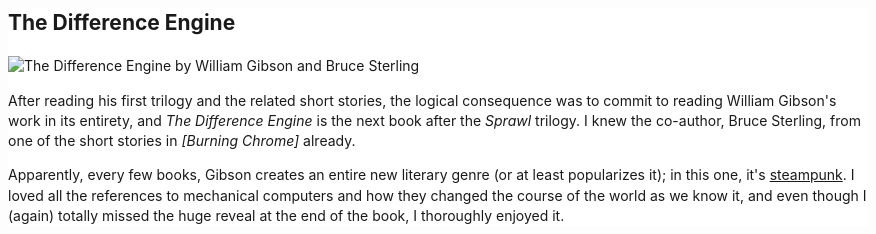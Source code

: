 [gof]: <https://www.oreilly.com/library/view/design-patterns-elements/0201633612/>
[twob]: <https://www.patternlanguage.com/bookstore/timeless-way-of-building.html>
[pl]: <https://www.patternlanguage.com/bookstore/pattern-language.html>

[^1]: Which, to be clear, I dont' hate or anything---I just don't work with it.

## The Difference Engine

![[*The Difference Engine*][dieng] by William Gibson and Bruce
Sterling](images/2023-01-21-dieng-cover.jpg)

[dieng]: <https://www.penguinrandomhouse.ca/books/59656/the-difference-engine-by-william-gibson-and-bruce-sterling/9780440423621>

After reading his first trilogy and the related short stories, the logical
consequence was to commit to reading William Gibson's work in its entirety, and
*The Difference Engine* is the next book after the *Sprawl* trilogy. I knew the
co-author, Bruce Sterling, from one of the short stories in *[Burning Chrome]*
already.

Apparently, every few books, Gibson creates an entire new literary genre (or at
least popularizes it); in this one, it's [steampunk]. I loved all the
references to mechanical computers and how they changed the course of the world
as we know it, and even though I (again) totally missed the huge reveal at the
end of the book, I thoroughly enjoyed it.

[steampunk]: <https://en.wikipedia.org/wiki/Steampunk>


[2021inbooks]: <2022-01-01-2021-in-books.html>
[rwd]: <https://abookapart.com/products/responsive-web-design>
[dfe]: <https://abookapart.com/products/designing-for-emotion>
[tfas]: <2020-07-07-thinking-fast-slow-takeaways.html>
[ejs]: <https://eloquentjavascript.net/>
[exercises]: <https://github.com/bewuethr/exercises/tree/main/eloquent_js>
[ex1]: <2022-01-09-mouse-trail.html>
[ex2]: <2022-01-16-game-of-life.html>
[estw]: <https://ceo.usc.edu/2014/05/26/employee-surveys-that-work-improving-design-use-and-organizational-impact/>
[devprod]: <https://infraeng.dev/developer-survey/>
[1984]: <https://www.penguin.co.uk/books/56487/1984-by-orwell-george/9780141036144>
[pom]: <https://www.harriman-house.com/psychologyofmoney>
[pomessay]: <https://collabfund.com/blog/the-psychology-of-money/>
[doh]: <https://itrevolution.com/product/the-devops-handbook-second-edition/>
[tpp]: <https://itrevolution.com/product/the-phoenix-project/>
[tup]: <2020-02-24-unicorn-project-review.html>
[goal]: <2022-01-01-2021-in-books.html#the-goal>
[mofd]: <https://www.penguinrandomhouse.ca/books/96382/masters-of-doom-by-david-kushner/9780812972153>
[bumi]: <https://www.oreilly.com/library/view/building-microservices-2nd/9781492034018/>
[ddia]: <2021-02-02-ddia-review.html>
[wdotjs]: <https://www.oreilly.com/library/view/modern-web-development/9781492058571/>
[jekyll]: <https://jekyllrb.com/>
[neuman]: <https://www.penguinrandomhouse.ca/books/293994/neuromancer-by-william-gibson/9780441007462>
[couzer]: <https://www.penguinrandomhouse.ca/books/297345/count-zero-by-william-gibson/9780441013678>
[moliov]: <https://www.penguinrandomhouse.ca/books/59653/mona-lisa-overdrive-by-william-gibson/9780553281743>
[pragprog]: <https://pragprog.com/titles/tpp20/the-pragmatic-programmer-20th-anniversary-edition/>
[stofo]: <https://stolenfocusbook.com/>
[burchr]: <https://www.harpercollins.com/products/burning-chrome-william-gibson?variant=32205652361250>
[cleco]: <https://www.pearson.com/en-us/subject-catalog/p/clean-code-a-handbook-of-agile-software-craftsmanship/P200000009044/9780132350884>
[sass]: <https://abookapart.com/products/sass-for-web-designers>
[events]: <https://swissclubtoronto.ca/events/>
[main.scss]: <https://github.com/swissclubto/swissclubto.github.io/blob/dc6a89f7c049c124621c9825b0915261743110ac/assets/css/main.scss#L12-L87>
[css nesting]: <https://www.w3.org/TR/css-nesting-1/>
[dibr]: <https://www.penguinrandomhouse.ca/books/12816/dinosaur-brains-by-albert-j-bernstein/9780345410214>
[grreview]: <https://www.goodreads.com/review/show/4014333341>
[hefi]: <https://www.oreilly.com/library/view/head-first-design/9781492077992/>